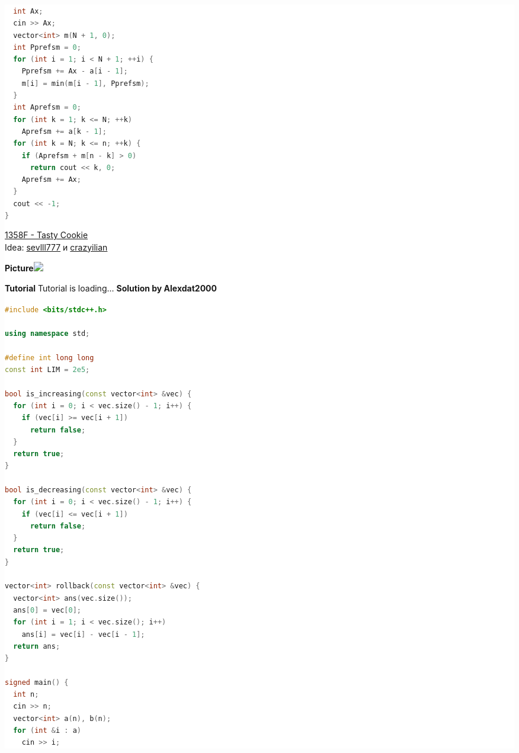 ```cpp
  int Ax;
  cin >> Ax;
  vector<int> m(N + 1, 0);
  int Pprefsm = 0;
  for (int i = 1; i < N + 1; ++i) {
    Pprefsm += Ax - a[i - 1];
    m[i] = min(m[i - 1], Pprefsm);
  }
  int Aprefsm = 0;
  for (int k = 1; k <= N; ++k)
    Aprefsm += a[k - 1];
  for (int k = N; k <= n; ++k) {
    if (Aprefsm + m[n - k] > 0)
      return cout << k, 0;
    Aprefsm += Ax;
  }
  cout << -1;
}
```
[1358F - Tasty Cookie](../problems/F._Tasty_Cookie.md "Codeforces Round 645 (Div. 2)")  
 Idea: [sevlll777](https://codeforces.com/profile/sevlll777 "Master sevlll777") и [crazyilian](https://codeforces.com/profile/crazyilian "Candidate Master crazyilian")

 **Picture**![ ](images/78c8d3fb09a90defb459a525252e89d6c9e9a9c5.jpg)

  **Tutorial**  Tutorial is loading...  **Solution by Alexdat2000**
```cpp
#include <bits/stdc++.h>

using namespace std;

#define int long long
const int LIM = 2e5;

bool is_increasing(const vector<int> &vec) {
  for (int i = 0; i < vec.size() - 1; i++) {
    if (vec[i] >= vec[i + 1])
      return false;
  }
  return true;
}

bool is_decreasing(const vector<int> &vec) {
  for (int i = 0; i < vec.size() - 1; i++) {
    if (vec[i] <= vec[i + 1])
      return false;
  }
  return true;
}

vector<int> rollback(const vector<int> &vec) {
  vector<int> ans(vec.size());
  ans[0] = vec[0];
  for (int i = 1; i < vec.size(); i++)
    ans[i] = vec[i] - vec[i - 1];
  return ans;
}

signed main() {
  int n;
  cin >> n;
  vector<int> a(n), b(n);
  for (int &i : a)
    cin >> i;
```